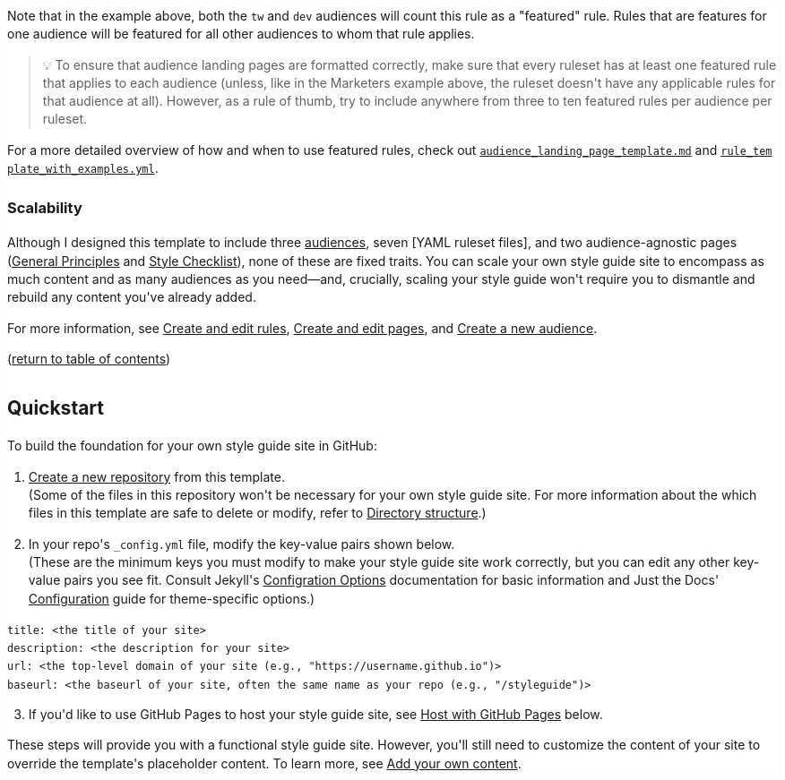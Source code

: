 Note that in the example above, both the `tw` and `dev` audiences will count this rule as a "featured" rule. Rules that are features for one audience will be featured for all other audiences to whom that rule applies.

> :bulb: To ensure that audience landing pages are formatted correctly, make sure that every ruleset has at least one featured rule that applies to each audience (unless, like in the Marketers example above, the ruleset doesn't have any applicable rules for that audience at all). However, as a rule of thumb, try to include anywhere from three to ten featured rules per audience per ruleset.

For a more detailed overview of how and when to use featured rules, check out [`audience_landing_page_template.md`](/_templates/audience_landing_page.template.md) and [`rule_template_with_examples.yml`](/_templates/rule_template_with_examples.yml).

### Scalability
Although I designed this template to include three [audiences](#audiences), seven [YAML ruleset files], and two audience-agnostic pages ([General Principles](https://alexakreizinger.github.io/styleguidetemplate/general/) and [Style Checklist](https://alexakreizinger.github.io/styleguidetemplate/checklist/)), none of these are fixed traits. You can scale your own style guide site to encompass as much content and as many audiences as you need—and, crucially, scaling your style guide won't require you to dismantle and rebuild any content you've already added.

For more information, see [Create and edit rules](#create-and-edit-rules), [Create and edit pages](#create-and-edit-pages), and [Create a new audience](#create-a-new-audience).

([return to table of contents](#table-of-contents))

## Quickstart
To build the foundation for your own style guide site in GitHub:

1. [Create a new repository](https://github.com/alexakreizinger/styleguidetemplate/generate) from this template.
<br>(Some of the files in this repository won't be necessary for your own style guide site. For more information about the which files in this template are safe to delete or modify, refer to [Directory structure](#directory-structure).)

2. In your repo's `_config.yml` file, modify the key-value pairs shown below.
<br>(These are the minimum keys you must modify to make your style guide site work correctly, but you can edit any other key-value pairs you see fit. Consult Jekyll's [Configration Options](https://jekyllrb.com/docs/configuration/options/) documentation for basic information and Just the Docs' [Configuration](https://just-the-docs.github.io/just-the-docs/docs/configuration/) guide for theme-specific options.)

```
title: <the title of your site>
description: <the description for your site>
url: <the top-level domain of your site (e.g., "https://username.github.io")>
baseurl: <the baseurl of your site, often the same name as your repo (e.g., "/styleguide")>
```

3. If you'd like to use GitHub Pages to host your style guide site, see [Host with GitHub Pages](#host-with-github-pages) below. 

These steps will provide you with a functional style guide site. However, you'll still need to customize the content of your site to override the template's placeholder content. To learn more, see [Add your own content](#add-your-own-content).
